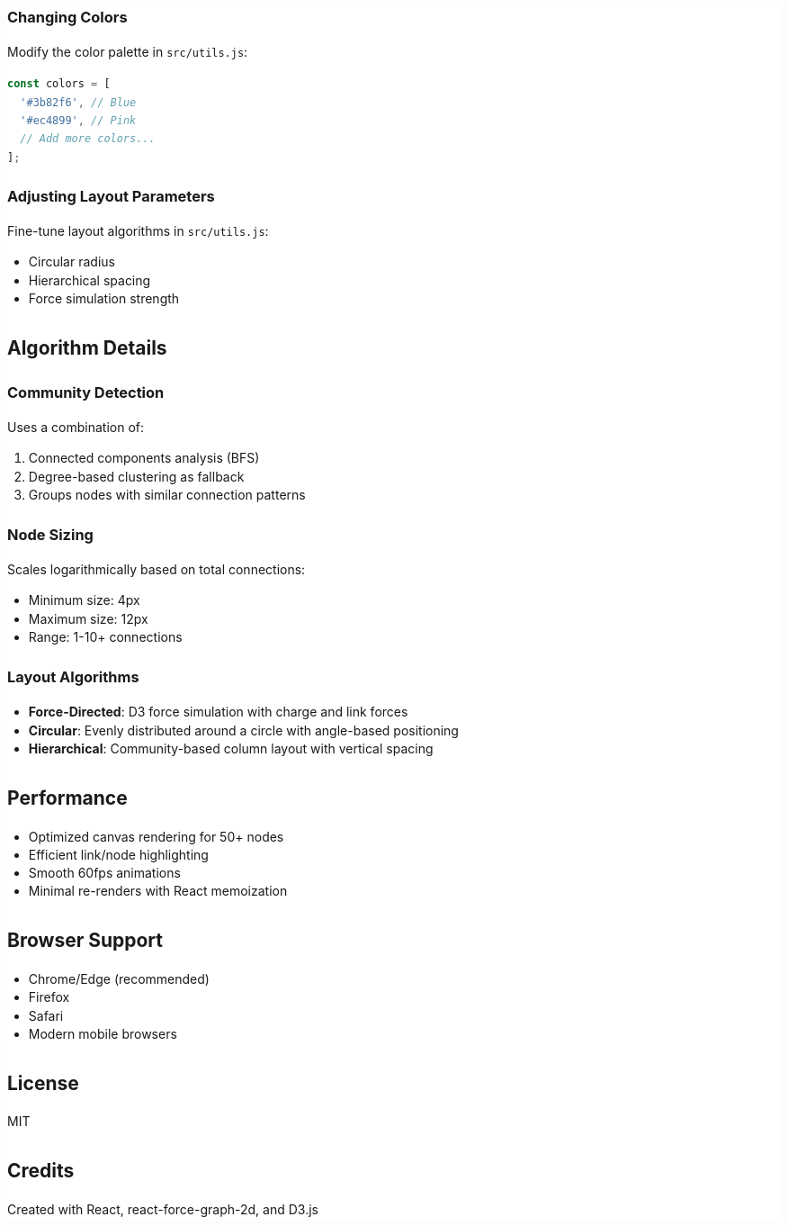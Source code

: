 ### Changing Colors
Modify the color palette in `src/utils.js`:

```javascript
const colors = [
  '#3b82f6', // Blue
  '#ec4899', // Pink
  // Add more colors...
];
```

### Adjusting Layout Parameters
Fine-tune layout algorithms in `src/utils.js`:
- Circular radius
- Hierarchical spacing
- Force simulation strength

## Algorithm Details

### Community Detection
Uses a combination of:
1. Connected components analysis (BFS)
2. Degree-based clustering as fallback
3. Groups nodes with similar connection patterns

### Node Sizing
Scales logarithmically based on total connections:
- Minimum size: 4px
- Maximum size: 12px
- Range: 1-10+ connections

### Layout Algorithms
- **Force-Directed**: D3 force simulation with charge and link forces
- **Circular**: Evenly distributed around a circle with angle-based positioning
- **Hierarchical**: Community-based column layout with vertical spacing

## Performance

- Optimized canvas rendering for 50+ nodes
- Efficient link/node highlighting
- Smooth 60fps animations
- Minimal re-renders with React memoization

## Browser Support

- Chrome/Edge (recommended)
- Firefox
- Safari
- Modern mobile browsers

## License

MIT

## Credits

Created with React, react-force-graph-2d, and D3.js
